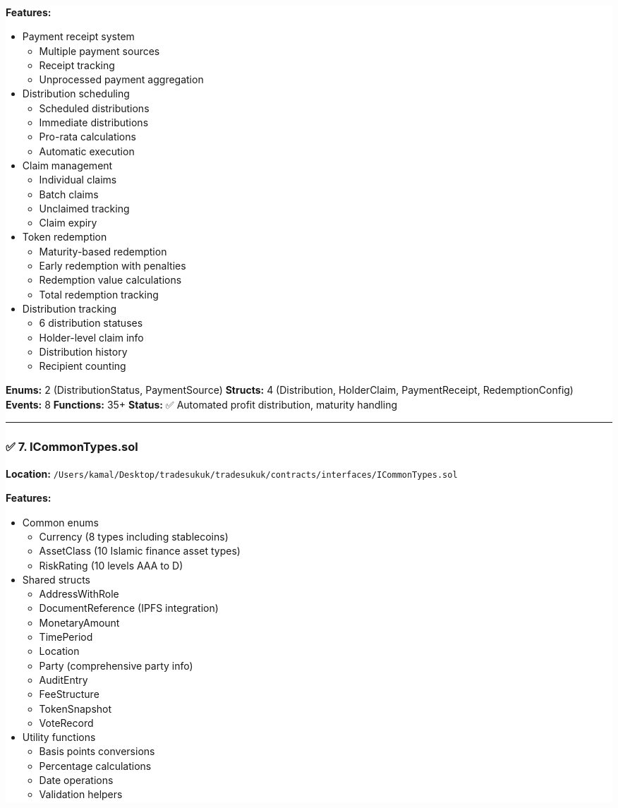 **Features:**
- Payment receipt system
  - Multiple payment sources
  - Receipt tracking
  - Unprocessed payment aggregation
- Distribution scheduling
  - Scheduled distributions
  - Immediate distributions
  - Pro-rata calculations
  - Automatic execution
- Claim management
  - Individual claims
  - Batch claims
  - Unclaimed tracking
  - Claim expiry
- Token redemption
  - Maturity-based redemption
  - Early redemption with penalties
  - Redemption value calculations
  - Total redemption tracking
- Distribution tracking
  - 6 distribution statuses
  - Holder-level claim info
  - Distribution history
  - Recipient counting

**Enums:** 2 (DistributionStatus, PaymentSource)
**Structs:** 4 (Distribution, HolderClaim, PaymentReceipt, RedemptionConfig)
**Events:** 8
**Functions:** 35+
**Status:** ✅ Automated profit distribution, maturity handling

---

### ✅ 7. ICommonTypes.sol
**Location:** `/Users/kamal/Desktop/tradesukuk/tradesukuk/contracts/interfaces/ICommonTypes.sol`

**Features:**
- Common enums
  - Currency (8 types including stablecoins)
  - AssetClass (10 Islamic finance asset types)
  - RiskRating (10 levels AAA to D)
- Shared structs
  - AddressWithRole
  - DocumentReference (IPFS integration)
  - MonetaryAmount
  - TimePeriod
  - Location
  - Party (comprehensive party info)
  - AuditEntry
  - FeeStructure
  - TokenSnapshot
  - VoteRecord
- Utility functions
  - Basis points conversions
  - Percentage calculations
  - Date operations
  - Validation helpers

